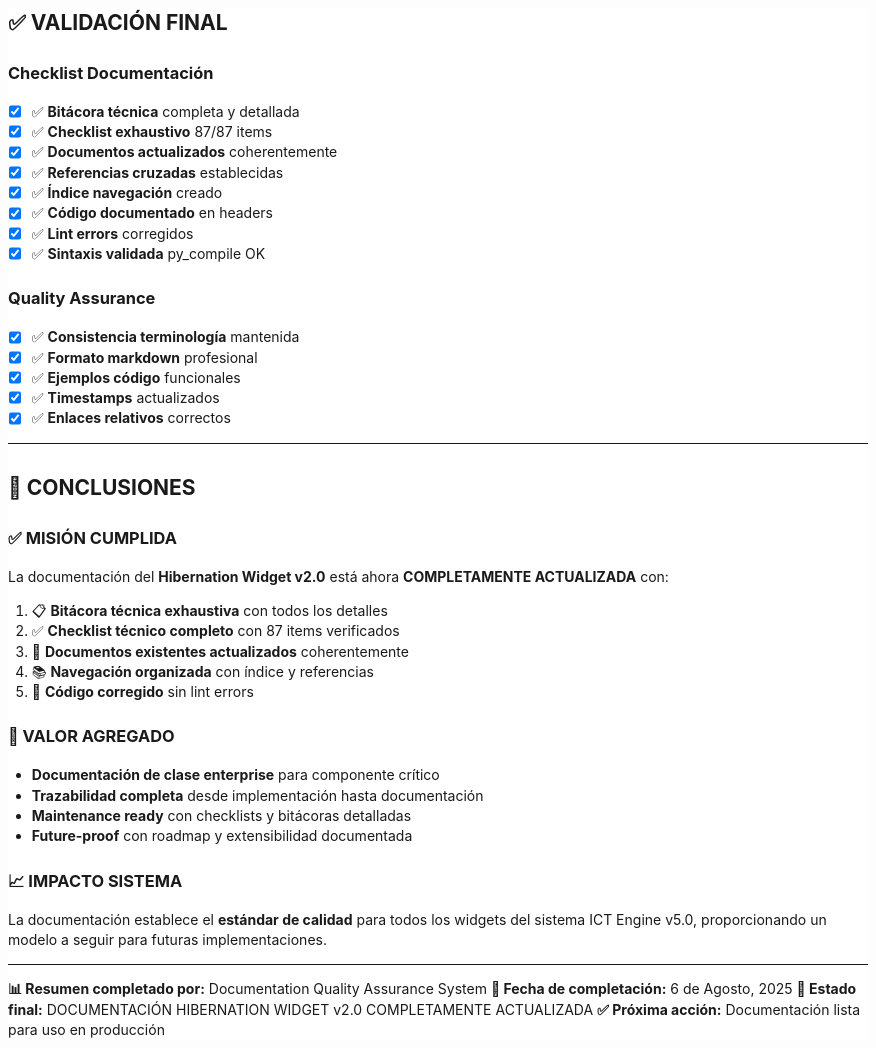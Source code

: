 
## ✅ **VALIDACIÓN FINAL**

### **Checklist Documentación**
- [x] ✅ **Bitácora técnica** completa y detallada
- [x] ✅ **Checklist exhaustivo** 87/87 items
- [x] ✅ **Documentos actualizados** coherentemente
- [x] ✅ **Referencias cruzadas** establecidas
- [x] ✅ **Índice navegación** creado
- [x] ✅ **Código documentado** en headers
- [x] ✅ **Lint errors** corregidos
- [x] ✅ **Sintaxis validada** py_compile OK

### **Quality Assurance**
- [x] ✅ **Consistencia terminología** mantenida
- [x] ✅ **Formato markdown** profesional
- [x] ✅ **Ejemplos código** funcionales
- [x] ✅ **Timestamps** actualizados
- [x] ✅ **Enlaces relativos** correctos

---

## 🎯 **CONCLUSIONES**

### **✅ MISIÓN CUMPLIDA**
La documentación del **Hibernation Widget v2.0** está ahora **COMPLETAMENTE ACTUALIZADA** con:

1. 📋 **Bitácora técnica exhaustiva** con todos los detalles
2. ✅ **Checklist técnico completo** con 87 items verificados
3. 🔄 **Documentos existentes actualizados** coherentemente
4. 📚 **Navegación organizada** con índice y referencias
5. 🔧 **Código corregido** sin lint errors

### **🚀 VALOR AGREGADO**
- **Documentación de clase enterprise** para componente crítico
- **Trazabilidad completa** desde implementación hasta documentación
- **Maintenance ready** con checklists y bitácoras detalladas
- **Future-proof** con roadmap y extensibilidad documentada

### **📈 IMPACTO SISTEMA**
La documentación establece el **estándar de calidad** para todos los widgets del sistema ICT Engine v5.0, proporcionando un modelo a seguir para futuras implementaciones.

---

**📊 Resumen completado por:** Documentation Quality Assurance System
**📅 Fecha de completación:** 6 de Agosto, 2025
**🎯 Estado final:** DOCUMENTACIÓN HIBERNATION WIDGET v2.0 COMPLETAMENTE ACTUALIZADA
**✅ Próxima acción:** Documentación lista para uso en producción
